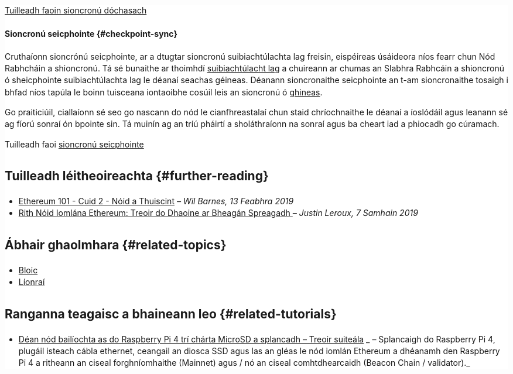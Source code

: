 [Tuilleadh faoin sioncronú dóchasach](https://github.com/ethereum/consensus-specs/blob/dev/sync/optimistic.md)

#### Sioncronú seicphointe {#checkpoint-sync}

Cruthaíonn sioncrónú seicphointe, ar a dtugtar sioncronú suibiachtúlachta lag freisin, eispéireas úsáideora níos fearr chun Nód Rabhcháin a shioncronú. Tá sé bunaithe ar thoimhdí [suibiachtúlacht lag](/developers/docs/consensus-mechanisms/pos/weak-subjectivity/) a chuireann ar chumas an Slabhra Rabhcáin a shioncronú ó sheicphointe suibiachtúlachta lag le déanaí seachas géineas. Déanann sioncronaithe seicphointe an t-am sioncronaithe tosaigh i bhfad níos tapúla le boinn tuisceana iontaoibhe cosúil leis an sioncronú ó [ghineas](/glossary/#genesis-block).

Go praiticiúil, ciallaíonn sé seo go nascann do nód le cianfhreastalaí chun staid chríochnaithe le déanaí a íoslódáil agus leanann sé ag fíorú sonraí ón bpointe sin. Tá muinín ag an tríú pháirtí a sholáthraíonn na sonraí agus ba cheart iad a phiocadh go cúramach.

Tuilleadh faoi [sioncronú seicphointe](https://notes.ethereum.org/@djrtwo/ws-sync-in-practice)

## Tuilleadh léitheoireachta {#further-reading}

- [Ethereum 101 - Cuid 2 - Nóid a Thuiscint](https://kauri.io/ethereum-101-part-2-understanding-nodes/48d5098292fd4f11b251d1b1814f0bba/a) _– Wil Barnes, 13 Feabhra 2019_
- [Rith Nóid Iomlána Ethereum: Treoir do Dhaoine ar Bheagán Spreagadh ](https://medium.com/@JustinMLeroux/running-ethereum-full-nodes-a-guide-for-the-barely-motivated-a8a13e7a0d31) _– Justin Leroux, 7 Samhain 2019_

## Ábhair ghaolmhara {#related-topics}

- [Bloic](/developers/docs/blocks/)
- [Líonraí](/developers/docs/networks/)

## Ranganna teagaisc a bhaineann leo {#related-tutorials}

- [Déan nód bailíochta as do Raspberry Pi 4 trí chárta MicroSD a splancadh – Treoir suiteála](/developers/tutorials/run-node-raspberry-pi/) _ – Splancaigh do Raspberry Pi 4, plugáil isteach cábla ethernet, ceangail an diosca SSD agus las an gléas le nód iomlán Ethereum a dhéanamh den Raspberry Pi 4 a ritheann an ciseal forghníomhaithe (Mainnet) agus / nó an ciseal comhtdhearcaidh (Beacon Chain / validator)._
